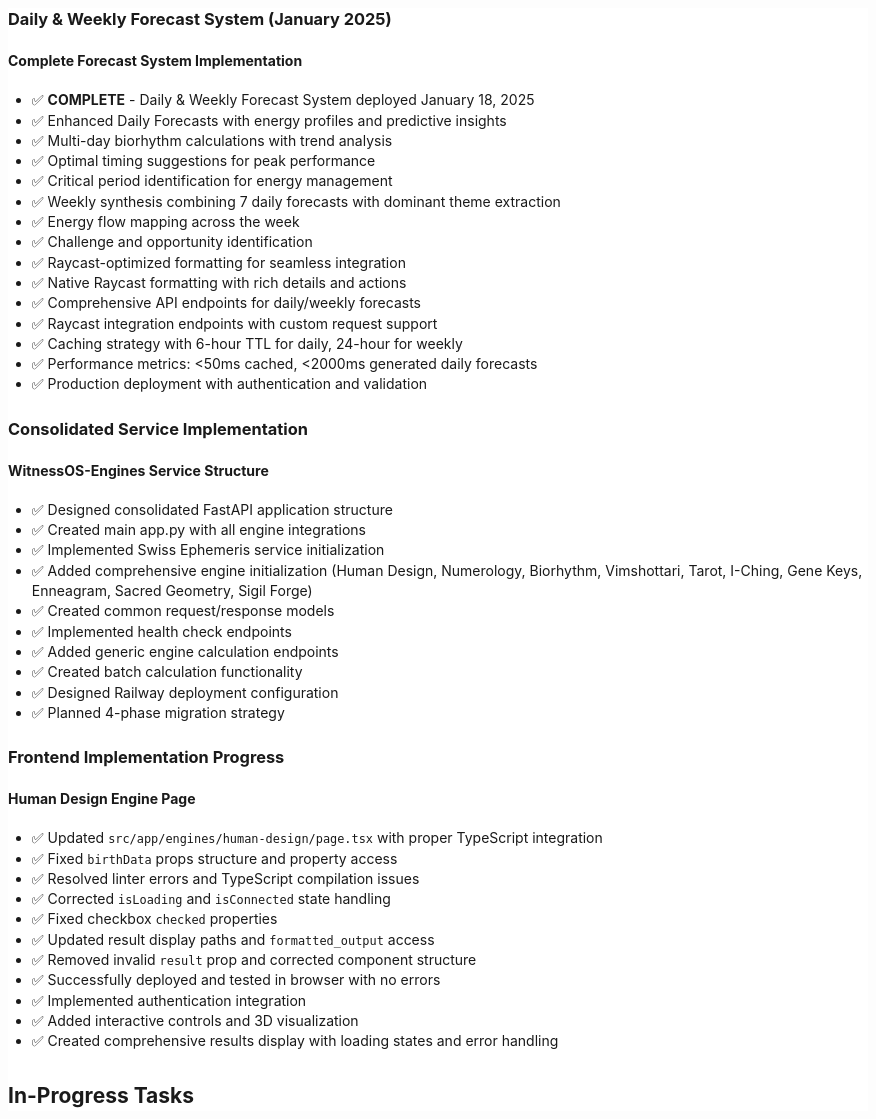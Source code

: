 ### Daily & Weekly Forecast System (January 2025)

#### Complete Forecast System Implementation
- ✅ **COMPLETE** - Daily & Weekly Forecast System deployed January 18, 2025
- ✅ Enhanced Daily Forecasts with energy profiles and predictive insights
- ✅ Multi-day biorhythm calculations with trend analysis
- ✅ Optimal timing suggestions for peak performance
- ✅ Critical period identification for energy management
- ✅ Weekly synthesis combining 7 daily forecasts with dominant theme extraction
- ✅ Energy flow mapping across the week
- ✅ Challenge and opportunity identification
- ✅ Raycast-optimized formatting for seamless integration
- ✅ Native Raycast formatting with rich details and actions
- ✅ Comprehensive API endpoints for daily/weekly forecasts
- ✅ Raycast integration endpoints with custom request support
- ✅ Caching strategy with 6-hour TTL for daily, 24-hour for weekly
- ✅ Performance metrics: <50ms cached, <2000ms generated daily forecasts
- ✅ Production deployment with authentication and validation

### Consolidated Service Implementation

#### WitnessOS-Engines Service Structure
- ✅ Designed consolidated FastAPI application structure
- ✅ Created main app.py with all engine integrations
- ✅ Implemented Swiss Ephemeris service initialization
- ✅ Added comprehensive engine initialization (Human Design, Numerology, Biorhythm, Vimshottari, Tarot, I-Ching, Gene Keys, Enneagram, Sacred Geometry, Sigil Forge)
- ✅ Created common request/response models
- ✅ Implemented health check endpoints
- ✅ Added generic engine calculation endpoints
- ✅ Created batch calculation functionality
- ✅ Designed Railway deployment configuration
- ✅ Planned 4-phase migration strategy

### Frontend Implementation Progress

#### Human Design Engine Page
- ✅ Updated `src/app/engines/human-design/page.tsx` with proper TypeScript integration
- ✅ Fixed `birthData` props structure and property access
- ✅ Resolved linter errors and TypeScript compilation issues
- ✅ Corrected `isLoading` and `isConnected` state handling
- ✅ Fixed checkbox `checked` properties
- ✅ Updated result display paths and `formatted_output` access
- ✅ Removed invalid `result` prop and corrected component structure
- ✅ Successfully deployed and tested in browser with no errors
- ✅ Implemented authentication integration
- ✅ Added interactive controls and 3D visualization
- ✅ Created comprehensive results display with loading states and error handling

## In-Progress Tasks
